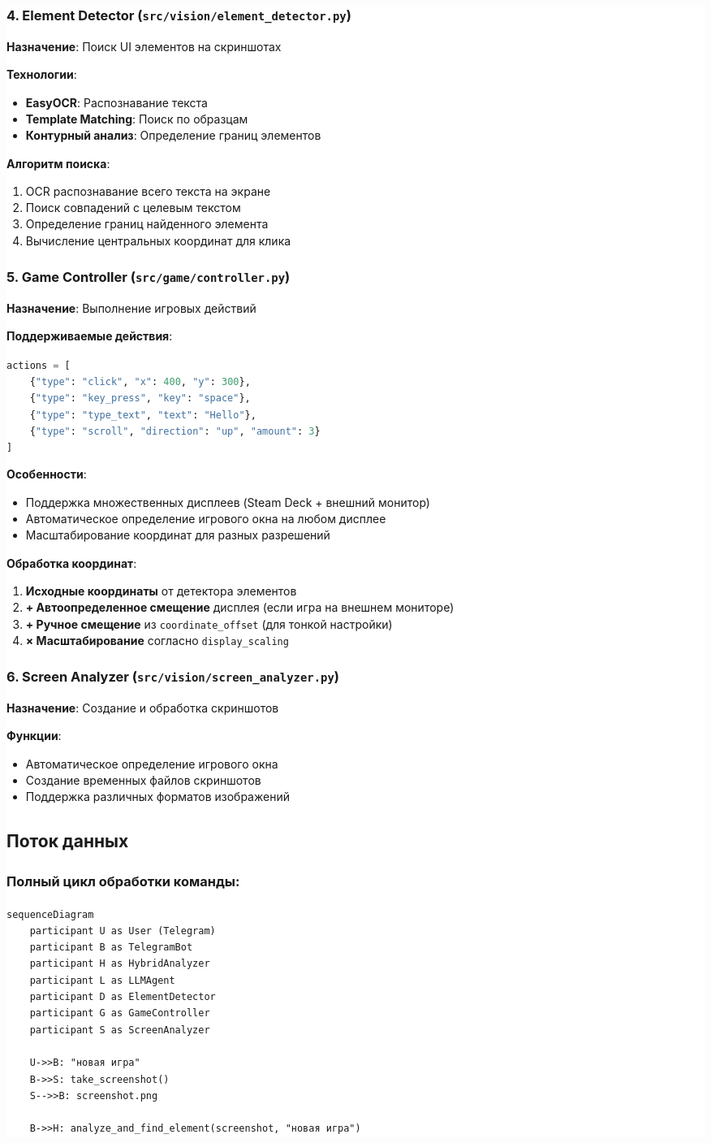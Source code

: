 ### 4. Element Detector (`src/vision/element_detector.py`)
**Назначение**: Поиск UI элементов на скриншотах

**Технологии**:
- **EasyOCR**: Распознавание текста
- **Template Matching**: Поиск по образцам
- **Контурный анализ**: Определение границ элементов

**Алгоритм поиска**:
1. OCR распознавание всего текста на экране
2. Поиск совпадений с целевым текстом
3. Определение границ найденного элемента
4. Вычисление центральных координат для клика

### 5. Game Controller (`src/game/controller.py`)
**Назначение**: Выполнение игровых действий

**Поддерживаемые действия**:
```python
actions = [
    {"type": "click", "x": 400, "y": 300},
    {"type": "key_press", "key": "space"},
    {"type": "type_text", "text": "Hello"},
    {"type": "scroll", "direction": "up", "amount": 3}
]
```

**Особенности**:
- Поддержка множественных дисплеев (Steam Deck + внешний монитор)
- Автоматическое определение игрового окна на любом дисплее  
- Масштабирование координат для разных разрешений

**Обработка координат**:
1. **Исходные координаты** от детектора элементов
2. **+ Автоопределенное смещение** дисплея (если игра на внешнем мониторе)
3. **+ Ручное смещение** из `coordinate_offset` (для тонкой настройки)
4. **× Масштабирование** согласно `display_scaling`

### 6. Screen Analyzer (`src/vision/screen_analyzer.py`)
**Назначение**: Создание и обработка скриншотов

**Функции**:
- Автоматическое определение игрового окна
- Создание временных файлов скриншотов
- Поддержка различных форматов изображений

## Поток данных

### Полный цикл обработки команды:

```mermaid
sequenceDiagram
    participant U as User (Telegram)
    participant B as TelegramBot
    participant H as HybridAnalyzer
    participant L as LLMAgent
    participant D as ElementDetector
    participant G as GameController
    participant S as ScreenAnalyzer

    U->>B: "новая игра"
    B->>S: take_screenshot()
    S-->>B: screenshot.png
    
    B->>H: analyze_and_find_element(screenshot, "новая игра")
```